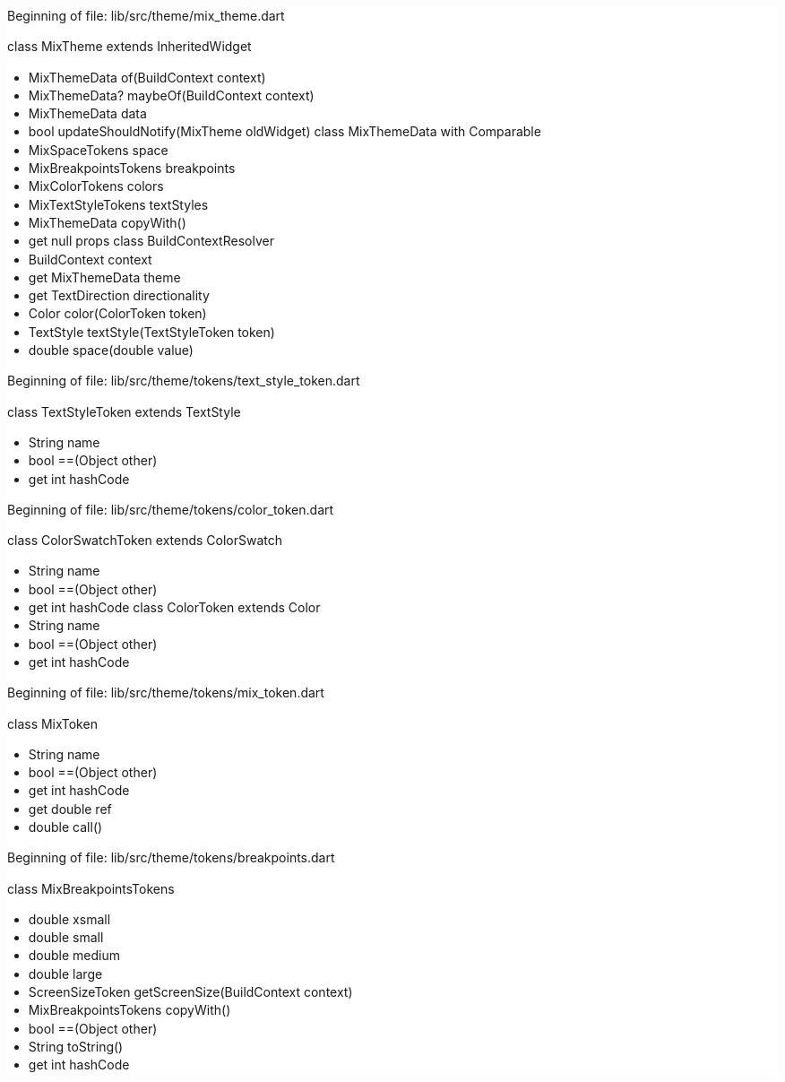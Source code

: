 
Beginning of file: lib/src/theme/mix_theme.dart

class MixTheme extends InheritedWidget
- MixThemeData of(BuildContext context)
- MixThemeData? maybeOf(BuildContext context)
- MixThemeData data
- bool updateShouldNotify(MixTheme oldWidget)
class MixThemeData with Comparable
- MixSpaceTokens space
- MixBreakpointsTokens breakpoints
- MixColorTokens colors
- MixTextStyleTokens textStyles
- MixThemeData copyWith()
- get null props
class BuildContextResolver
- BuildContext context
- get MixThemeData theme
- get TextDirection directionality
- Color color(ColorToken token)
- TextStyle textStyle(TextStyleToken token)
- double space(double value)

Beginning of file: lib/src/theme/tokens/text_style_token.dart

class TextStyleToken extends TextStyle
- String name
- bool ==(Object other)
- get int hashCode

Beginning of file: lib/src/theme/tokens/color_token.dart

class ColorSwatchToken extends ColorSwatch
- String name
- bool ==(Object other)
- get int hashCode
class ColorToken extends Color
- String name
- bool ==(Object other)
- get int hashCode

Beginning of file: lib/src/theme/tokens/mix_token.dart

class MixToken
- String name
- bool ==(Object other)
- get int hashCode
- get double ref
- double call()

Beginning of file: lib/src/theme/tokens/breakpoints.dart

class MixBreakpointsTokens
- double xsmall
- double small
- double medium
- double large
- ScreenSizeToken getScreenSize(BuildContext context)
- MixBreakpointsTokens copyWith()
- bool ==(Object other)
- String toString()
- get int hashCode
